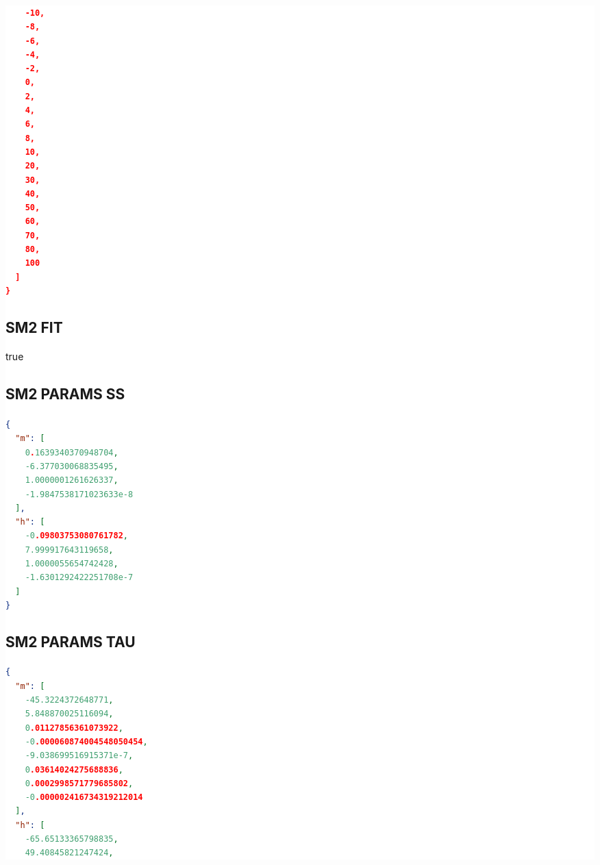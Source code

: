 ```json
    -10,
    -8,
    -6,
    -4,
    -2,
    0,
    2,
    4,
    6,
    8,
    10,
    20,
    30,
    40,
    50,
    60,
    70,
    80,
    100
  ]
}
```

## SM2 FIT

true

## SM2 PARAMS SS

```json
{
  "m": [
    0.1639340370948704,
    -6.377030068835495,
    1.0000001261626337,
    -1.9847538171023633e-8
  ],
  "h": [
    -0.09803753080761782,
    7.999917643119658,
    1.0000055654742428,
    -1.6301292422251708e-7
  ]
}
```

## SM2 PARAMS TAU

```json
{
  "m": [
    -45.3224372648771,
    5.848870025116094,
    0.01127856361073922,
    -0.000060874004548050454,
    -9.038699516915371e-7,
    0.03614024275688836,
    0.0002998571779685802,
    -0.000002416734319212014
  ],
  "h": [
    -65.65133365798835,
    49.40845821247424,
```
